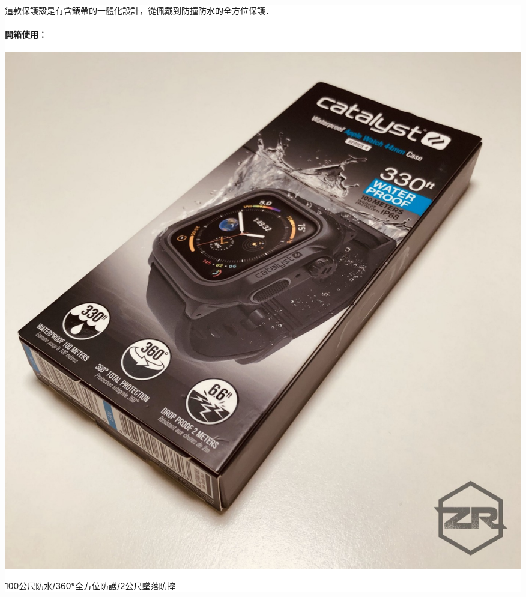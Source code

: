 這款保護殼是有含錶帶的一體化設計，從佩戴到防撞防水的全方位保護．
#### 開箱使用：
![盒子正面](/assets/a66ce3dc8bb9/1*V3vIwfECipkbgbNMV_hs5g.jpeg "盒子正面")

100公尺防水/360°全方位防護/2公尺墜落防摔